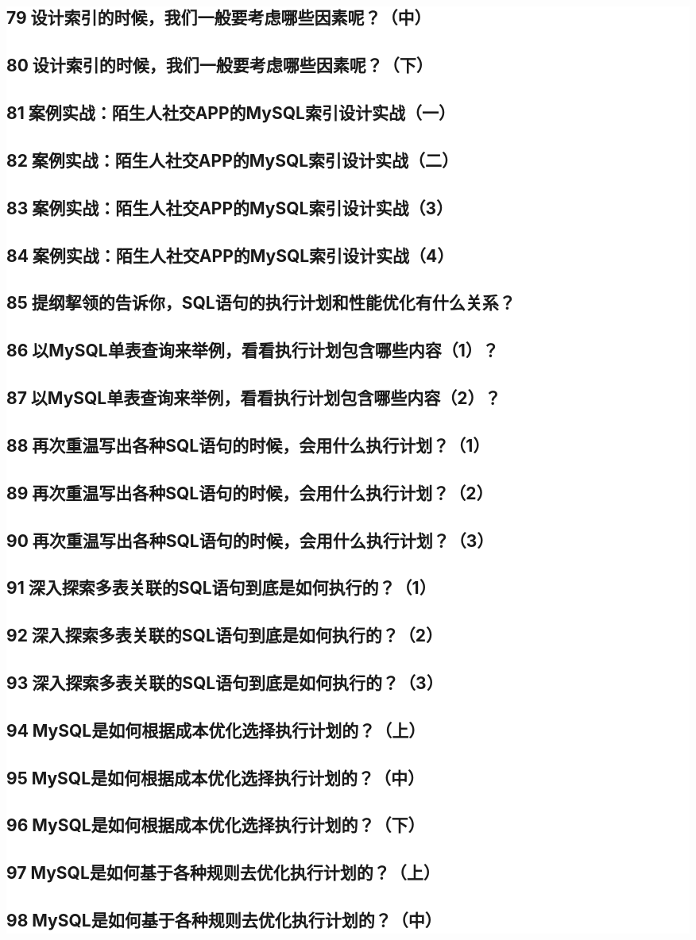 ## 79 设计索引的时候，我们一般要考虑哪些因素呢？（中）

## 80 设计索引的时候，我们一般要考虑哪些因素呢？（下）

## 81 案例实战：陌生人社交APP的MySQL索引设计实战（一）

## 82 案例实战：陌生人社交APP的MySQL索引设计实战（二）

## 83 案例实战：陌生人社交APP的MySQL索引设计实战（3）

## 84 案例实战：陌生人社交APP的MySQL索引设计实战（4）

## 85 提纲挈领的告诉你，SQL语句的执行计划和性能优化有什么关系？

## 86 以MySQL单表查询来举例，看看执行计划包含哪些内容（1）？

## 87 以MySQL单表查询来举例，看看执行计划包含哪些内容（2）？

## 88 再次重温写出各种SQL语句的时候，会用什么执行计划？（1）

## 89 再次重温写出各种SQL语句的时候，会用什么执行计划？（2）

## 90 再次重温写出各种SQL语句的时候，会用什么执行计划？（3）

## 91 深入探索多表关联的SQL语句到底是如何执行的？（1）

## 92 深入探索多表关联的SQL语句到底是如何执行的？（2）

## 93 深入探索多表关联的SQL语句到底是如何执行的？（3）

## 94 MySQL是如何根据成本优化选择执行计划的？（上）

## 95 MySQL是如何根据成本优化选择执行计划的？（中）

## 96 MySQL是如何根据成本优化选择执行计划的？（下）

## 97 MySQL是如何基于各种规则去优化执行计划的？（上）

## 98 MySQL是如何基于各种规则去优化执行计划的？（中）
